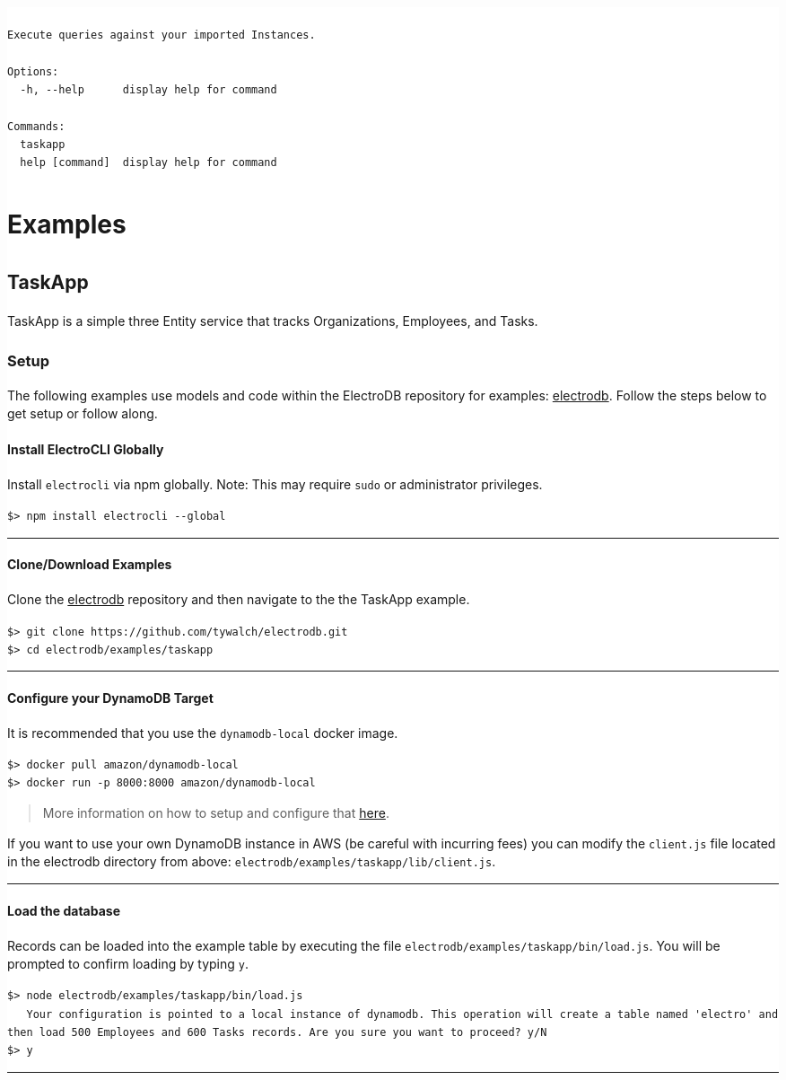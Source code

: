 ```

Execute queries against your imported Instances.

Options:
  -h, --help      display help for command

Commands:
  taskapp
  help [command]  display help for command
```

# Examples

## TaskApp
TaskApp is a simple three Entity service that tracks Organizations, Employees, and Tasks. 

### Setup
The following examples use models and code within the ElectroDB repository for examples: [electrodb](https://github.com/tywalch/electrodb/tree/master/examples/taskapp). Follow the steps below to get setup or follow along. 

#### Install ElectroCLI Globally
Install `electrocli` via npm globally. Note: This may require `sudo` or administrator privileges.
```
$> npm install electrocli --global
```
---

#### Clone/Download Examples
Clone the [electrodb](https://github.com/tywalch/electrodb) repository and then navigate to the the TaskApp example.
```
$> git clone https://github.com/tywalch/electrodb.git
$> cd electrodb/examples/taskapp
```
----
#### Configure your DynamoDB Target
It is recommended that you use the `dynamodb-local` docker image. 
```
$> docker pull amazon/dynamodb-local
$> docker run -p 8000:8000 amazon/dynamodb-local
```
>  More information on how to setup and configure that [here](https://hub.docker.com/r/amazon/dynamodb-local).

If you want to use your own DynamoDB instance in AWS (be careful with incurring fees) you can modify the `client.js` file located in the electrodb directory from above: `electrodb/examples/taskapp/lib/client.js`.  

----
#### Load the database
Records can be loaded into the example table by executing the file `electrodb/examples/taskapp/bin/load.js`. You will be prompted to confirm loading by typing `y`.
```
$> node electrodb/examples/taskapp/bin/load.js
   Your configuration is pointed to a local instance of dynamodb. This operation will create a table named 'electro' and then load 500 Employees and 600 Tasks records. Are you sure you want to proceed? y/N
$> y
```  
----
